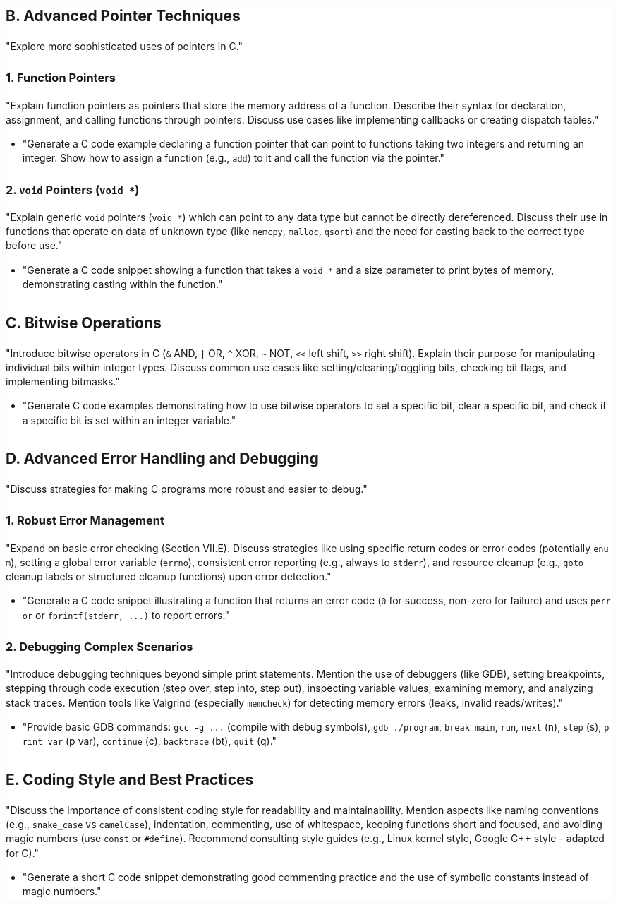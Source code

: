 ## B. Advanced Pointer Techniques
"Explore more sophisticated uses of pointers in C."

### 1. Function Pointers
"Explain function pointers as pointers that store the memory address of a function. Describe their syntax for declaration, assignment, and calling functions through pointers. Discuss use cases like implementing callbacks or creating dispatch tables."
*   "Generate a C code example declaring a function pointer that can point to functions taking two integers and returning an integer. Show how to assign a function (e.g., `add`) to it and call the function via the pointer."

### 2. `void` Pointers (`void *`)
"Explain generic `void` pointers (`void *`) which can point to any data type but cannot be directly dereferenced. Discuss their use in functions that operate on data of unknown type (like `memcpy`, `malloc`, `qsort`) and the need for casting back to the correct type before use."
*   "Generate a C code snippet showing a function that takes a `void *` and a size parameter to print bytes of memory, demonstrating casting within the function."

## C. Bitwise Operations
"Introduce bitwise operators in C (`&` AND, `|` OR, `^` XOR, `~` NOT, `<<` left shift, `>>` right shift). Explain their purpose for manipulating individual bits within integer types. Discuss common use cases like setting/clearing/toggling bits, checking bit flags, and implementing bitmasks."
*   "Generate C code examples demonstrating how to use bitwise operators to set a specific bit, clear a specific bit, and check if a specific bit is set within an integer variable."

## D. Advanced Error Handling and Debugging
"Discuss strategies for making C programs more robust and easier to debug."

### 1. Robust Error Management
"Expand on basic error checking (Section VII.E). Discuss strategies like using specific return codes or error codes (potentially `enum`), setting a global error variable (`errno`), consistent error reporting (e.g., always to `stderr`), and resource cleanup (e.g., `goto` cleanup labels or structured cleanup functions) upon error detection."
*   "Generate a C code snippet illustrating a function that returns an error code (`0` for success, non-zero for failure) and uses `perror` or `fprintf(stderr, ...)` to report errors."

### 2. Debugging Complex Scenarios
"Introduce debugging techniques beyond simple print statements. Mention the use of debuggers (like GDB), setting breakpoints, stepping through code execution (step over, step into, step out), inspecting variable values, examining memory, and analyzing stack traces. Mention tools like Valgrind (especially `memcheck`) for detecting memory errors (leaks, invalid reads/writes)."
*   "Provide basic GDB commands: `gcc -g ...` (compile with debug symbols), `gdb ./program`, `break main`, `run`, `next` (n), `step` (s), `print var` (p var), `continue` (c), `backtrace` (bt), `quit` (q)."

## E. Coding Style and Best Practices
"Discuss the importance of consistent coding style for readability and maintainability. Mention aspects like naming conventions (e.g., `snake_case` vs `camelCase`), indentation, commenting, use of whitespace, keeping functions short and focused, and avoiding magic numbers (use `const` or `#define`). Recommend consulting style guides (e.g., Linux kernel style, Google C++ style - adapted for C)."
*   "Generate a short C code snippet demonstrating good commenting practice and the use of symbolic constants instead of magic numbers."

